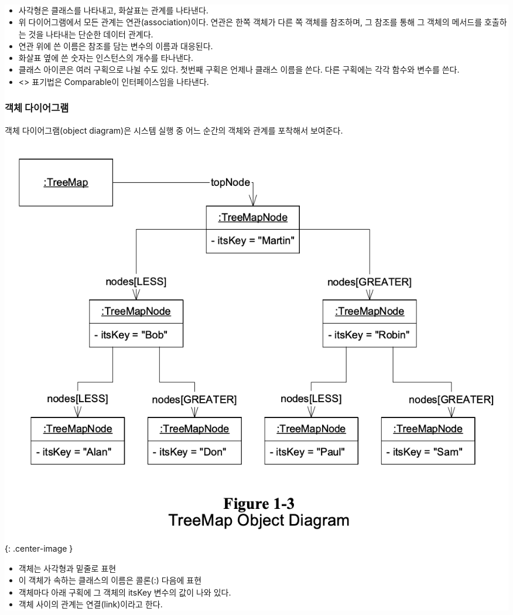- 사각형은 클래스를 나타내고, 화살표는 관계를 나타낸다.
- 위 다이어그램에서 모든 관계는 연관(association)이다. 연관은 한쪽 객체가 다른 쪽 객체를 참조하며, 그 참조를 통해 그 객체의 메서드를 호출하는 것을 나타내는 단순한 데이터 관계다.
- 연관 위에 쓴 이름은 참조를 담는 변수의 이름과 대응된다.
- 화살표 옆에 쓴 숫자는 인스턴스의 개수를 타나낸다.
- 클래스 아이콘은 여러 구획으로 나뉠 수도 있다. 첫번째 구획은 언제나 클래스 이름을 쓴다. 다른 구획에는 각각 함수와 변수를 쓴다.
- <<interface>> 표기법은 Comparable이 인터페이스임을 나타낸다.

### 객체 다이어그램
객체 다이어그램(object diagram)은 시스템 실행 중 어느 순간의 객체와 관계를 포착해서 보여준다.

![object-diagram](/images/2019/04/21/object-diagram.png "object-diagram"){: .center-image }

- 객체는 사각형과 밑줄로 표현
- 이 객체가 속하는 클래스의 이름은 콜론(:) 다음에 표현
- 객체마다 아래 구획에 그 객체의 itsKey 변수의 값이 나와 있다.
- 객체 사이의 관계는 연결(link)이라고 한다.
